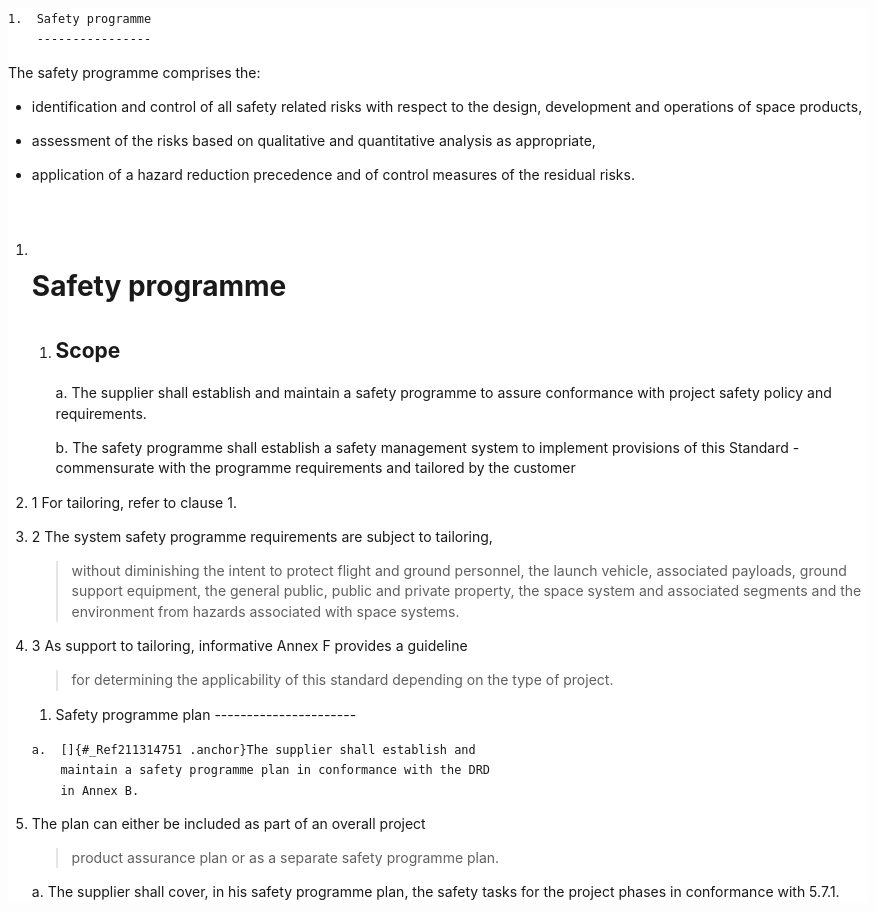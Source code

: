     1.  Safety programme
        ----------------

The safety programme comprises the:

-   identification and control of all safety related risks with respect
    to the design, development and operations of space products,

-   assessment of the risks based on qualitative and quantitative
    analysis as appropriate,

-   application of a hazard reduction precedence and of control measures
    of the residual risks.

1.  \
    Safety programme
    ================

    1.  Scope
        -----

        a.  The supplier shall establish and maintain a safety programme
            to assure conformance with project safety policy and
            requirements.

        b.  The safety programme shall establish a safety management
            system to implement provisions of this Standard -
            commensurate with the programme requirements and tailored by
            the customer



1.  1 For tailoring, refer to clause 1.

2.  2 The system safety programme requirements are subject to tailoring,
    > without diminishing the intent to protect flight and ground
    > personnel, the launch vehicle, associated payloads, ground support
    > equipment, the general public, public and private property, the
    > space system and associated segments and the environment from
    > hazards associated with space systems.

3.  3 As support to tailoring, informative Annex F provides a guideline
    > for determining the applicability of this standard depending on
    > the type of project.

    1.   Safety programme plan
        ----------------------

        a.  []{#_Ref211314751 .anchor}The supplier shall establish and
            maintain a safety programme plan in conformance with the DRD
            in Annex B.



1.  The plan can either be included as part of an overall project
    > product assurance plan or as a separate safety programme plan.

    a.  The supplier shall cover, in his safety programme plan, the
        safety tasks for the project phases in conformance with 5.7.1.
